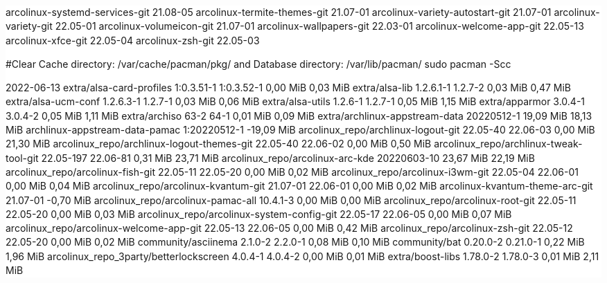 arcolinux-systemd-services-git 21.08-05
arcolinux-termite-themes-git 21.07-01
arcolinux-variety-autostart-git 21.07-01
arcolinux-variety-git 22.05-01
arcolinux-volumeicon-git 21.07-01
arcolinux-wallpapers-git 22.03-01
arcolinux-welcome-app-git 22.05-13
arcolinux-xfce-git 22.05-04
arcolinux-zsh-git 22.05-03

#Clear Cache directory: /var/cache/pacman/pkg/ and Database directory: /var/lib/pacman/
sudo pacman -Scc


2022-06-13
extra/alsa-card-profiles                      1:0.3.51-1                    1:0.3.52-1                      0,00 MiB       0,03 MiB
extra/alsa-lib                                1.2.6.1-1                     1.2.7-2                         0,03 MiB       0,47 MiB
extra/alsa-ucm-conf                           1.2.6.3-1                     1.2.7-1                         0,03 MiB       0,06 MiB
extra/alsa-utils                              1.2.6-1                       1.2.7-1                         0,05 MiB       1,15 MiB
extra/apparmor                                3.0.4-1                       3.0.4-2                         0,05 MiB       1,11 MiB
extra/archiso                                 63-2                          64-1                            0,01 MiB       0,09 MiB
extra/archlinux-appstream-data                                              20220512-1                     19,09 MiB      18,13 MiB
archlinux-appstream-data-pamac                1:20220512-1                                                -19,09 MiB
arcolinux_repo/archlinux-logout-git           22.05-40                      22.06-03                        0,00 MiB      21,30 MiB
arcolinux_repo/archlinux-logout-themes-git    22.05-40                      22.06-02                        0,00 MiB       0,50 MiB
arcolinux_repo/archlinux-tweak-tool-git       22.05-197                     22.06-81                        0,31 MiB      23,71 MiB
arcolinux_repo/arcolinux-arc-kde                                            20220603-10                    23,67 MiB      22,19 MiB
arcolinux_repo/arcolinux-fish-git             22.05-11                      22.05-20                        0,00 MiB       0,02 MiB
arcolinux_repo/arcolinux-i3wm-git             22.05-04                      22.06-01                        0,00 MiB       0,04 MiB
arcolinux_repo/arcolinux-kvantum-git          21.07-01                      22.06-01                        0,00 MiB       0,02 MiB
arcolinux-kvantum-theme-arc-git               21.07-01                                                     -0,70 MiB
arcolinux_repo/arcolinux-pamac-all                                          10.4.1-3                        0,00 MiB       0,00 MiB
arcolinux_repo/arcolinux-root-git             22.05-11                      22.05-20                        0,00 MiB       0,03 MiB
arcolinux_repo/arcolinux-system-config-git    22.05-17                      22.06-05                        0,00 MiB       0,07 MiB
arcolinux_repo/arcolinux-welcome-app-git      22.05-13                      22.06-05                        0,00 MiB       0,42 MiB
arcolinux_repo/arcolinux-zsh-git              22.05-12                      22.05-20                        0,00 MiB       0,02 MiB
community/asciinema                           2.1.0-2                       2.2.0-1                         0,08 MiB       0,10 MiB
community/bat                                 0.20.0-2                      0.21.0-1                        0,22 MiB       1,96 MiB
arcolinux_repo_3party/betterlockscreen        4.0.4-1                       4.0.4-2                         0,00 MiB       0,01 MiB
extra/boost-libs                              1.78.0-2                      1.78.0-3                        0,01 MiB       2,11 MiB
